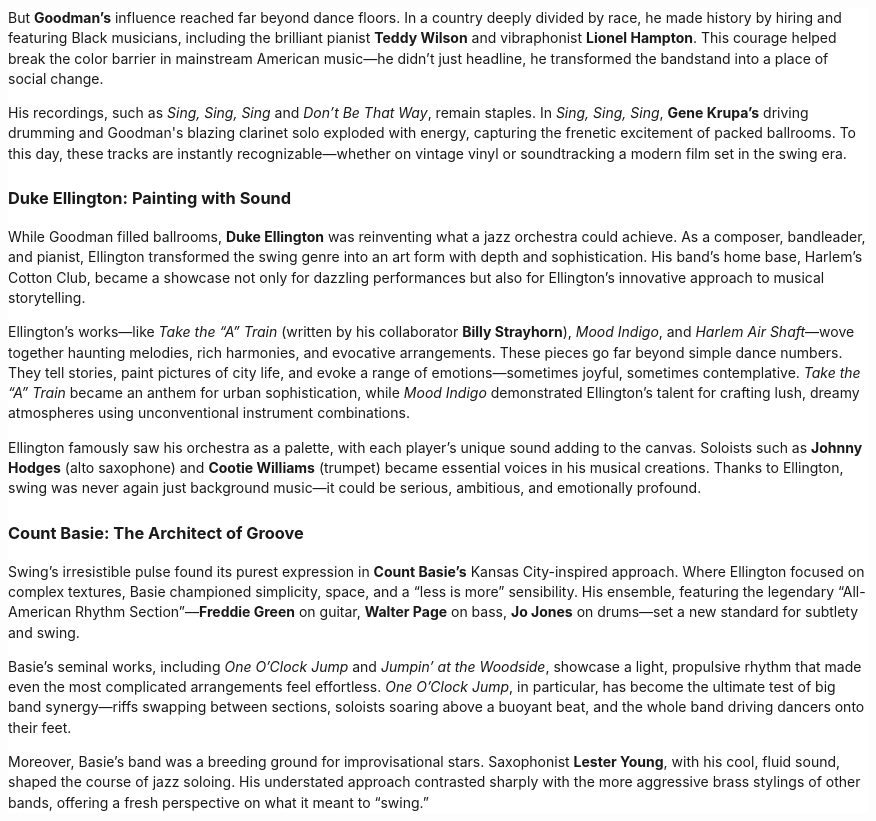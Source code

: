 But **Goodman’s** influence reached far beyond dance floors. In a country deeply divided by race, he
made history by hiring and featuring Black musicians, including the brilliant pianist **Teddy
Wilson** and vibraphonist **Lionel Hampton**. This courage helped break the color barrier in
mainstream American music—he didn’t just headline, he transformed the bandstand into a place of
social change.

His recordings, such as _Sing, Sing, Sing_ and _Don’t Be That Way_, remain staples. In _Sing, Sing,
Sing_, **Gene Krupa’s** driving drumming and Goodman's blazing clarinet solo exploded with energy,
capturing the frenetic excitement of packed ballrooms. To this day, these tracks are instantly
recognizable—whether on vintage vinyl or soundtracking a modern film set in the swing era.

### Duke Ellington: Painting with Sound

While Goodman filled ballrooms, **Duke Ellington** was reinventing what a jazz orchestra could
achieve. As a composer, bandleader, and pianist, Ellington transformed the swing genre into an art
form with depth and sophistication. His band’s home base, Harlem’s Cotton Club, became a showcase
not only for dazzling performances but also for Ellington’s innovative approach to musical
storytelling.

Ellington’s works—like _Take the “A” Train_ (written by his collaborator **Billy Strayhorn**), _Mood
Indigo_, and _Harlem Air Shaft_—wove together haunting melodies, rich harmonies, and evocative
arrangements. These pieces go far beyond simple dance numbers. They tell stories, paint pictures of
city life, and evoke a range of emotions—sometimes joyful, sometimes contemplative. _Take the “A”
Train_ became an anthem for urban sophistication, while _Mood Indigo_ demonstrated Ellington’s
talent for crafting lush, dreamy atmospheres using unconventional instrument combinations.

Ellington famously saw his orchestra as a palette, with each player’s unique sound adding to the
canvas. Soloists such as **Johnny Hodges** (alto saxophone) and **Cootie Williams** (trumpet) became
essential voices in his musical creations. Thanks to Ellington, swing was never again just
background music—it could be serious, ambitious, and emotionally profound.

### Count Basie: The Architect of Groove

Swing’s irresistible pulse found its purest expression in **Count Basie’s** Kansas City-inspired
approach. Where Ellington focused on complex textures, Basie championed simplicity, space, and a
“less is more” sensibility. His ensemble, featuring the legendary “All-American Rhythm
Section”—**Freddie Green** on guitar, **Walter Page** on bass, **Jo Jones** on drums—set a new
standard for subtlety and swing.

Basie’s seminal works, including _One O’Clock Jump_ and _Jumpin’ at the Woodside_, showcase a light,
propulsive rhythm that made even the most complicated arrangements feel effortless. _One O’Clock
Jump_, in particular, has become the ultimate test of big band synergy—riffs swapping between
sections, soloists soaring above a buoyant beat, and the whole band driving dancers onto their feet.

Moreover, Basie’s band was a breeding ground for improvisational stars. Saxophonist **Lester
Young**, with his cool, fluid sound, shaped the course of jazz soloing. His understated approach
contrasted sharply with the more aggressive brass stylings of other bands, offering a fresh
perspective on what it meant to “swing.”
